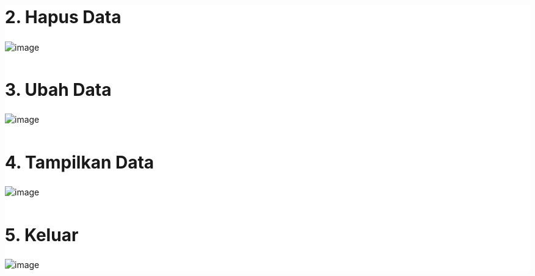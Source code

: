 # 2. Hapus Data

<img width="257" alt="image" src="https://github.com/user-attachments/assets/99cce1d0-6afb-4eb6-92ea-144133258da1" />

# 3. Ubah Data

<img width="264" alt="image" src="https://github.com/user-attachments/assets/05f2700a-a066-4e06-b3f0-cb2ad96ae321" />

# 4. Tampilkan Data

<img width="269" alt="image" src="https://github.com/user-attachments/assets/03293143-e70a-49e4-ab56-efae2f85a275" />

# 5. Keluar

<img width="230" alt="image" src="https://github.com/user-attachments/assets/461afdaf-a489-4b2d-91c5-471cf445545a" />







